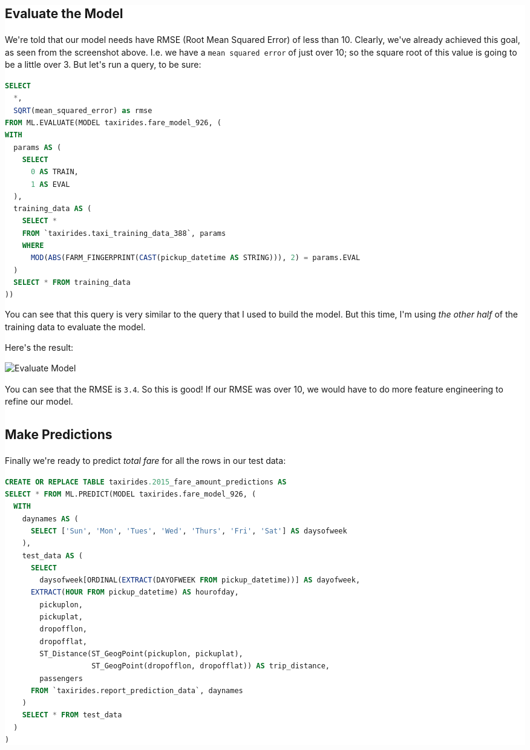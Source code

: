 ## Evaluate the Model

We're told that our model needs have RMSE (Root Mean Squared Error) of less than 10. Clearly, we've already achieved this goal, as seen from the screenshot above.  I.e. we have a `mean squared error` of just over 10; so the square root of this value is going to be a little over 3. But let's run a query, to be sure:

```sql
SELECT 
  *, 
  SQRT(mean_squared_error) as rmse
FROM ML.EVALUATE(MODEL taxirides.fare_model_926, (
WITH
  params AS (
    SELECT
      0 AS TRAIN,
      1 AS EVAL
  ),
  training_data AS (
    SELECT *
    FROM `taxirides.taxi_training_data_388`, params
    WHERE 
      MOD(ABS(FARM_FINGERPRINT(CAST(pickup_datetime AS STRING))), 2) = params.EVAL
  )
  SELECT * FROM training_data
))
```

You can see that this query is very similar to the query that I used to build the model.  But this time, I'm using _the other half_ of the training data to evaluate the model.

Here's the result:

<img src="{{'/assets/images/evaluate_taxi_model.png' | relative_url }}" alt="Evaluate Model" style="width:640px;" />

You can see that the RMSE is `3.4`. So this is good!  If our RMSE was over 10, we would have to do more feature engineering to refine our model.

## Make Predictions

Finally we're ready to predict _total fare_ for all the rows in our test data:

```sql
CREATE OR REPLACE TABLE taxirides.2015_fare_amount_predictions AS
SELECT * FROM ML.PREDICT(MODEL taxirides.fare_model_926, (
  WITH 
    daynames AS (
      SELECT ['Sun', 'Mon', 'Tues', 'Wed', 'Thurs', 'Fri', 'Sat'] AS daysofweek
    ),
    test_data AS (
      SELECT
        daysofweek[ORDINAL(EXTRACT(DAYOFWEEK FROM pickup_datetime))] AS dayofweek,
      EXTRACT(HOUR FROM pickup_datetime) AS hourofday,
        pickuplon,
        pickuplat,
        dropofflon,
        dropofflat,
        ST_Distance(ST_GeogPoint(pickuplon, pickuplat), 
                    ST_GeogPoint(dropofflon, dropofflat)) AS trip_distance,
        passengers
      FROM `taxirides.report_prediction_data`, daynames
    )
    SELECT * FROM test_data 
  )
)
```